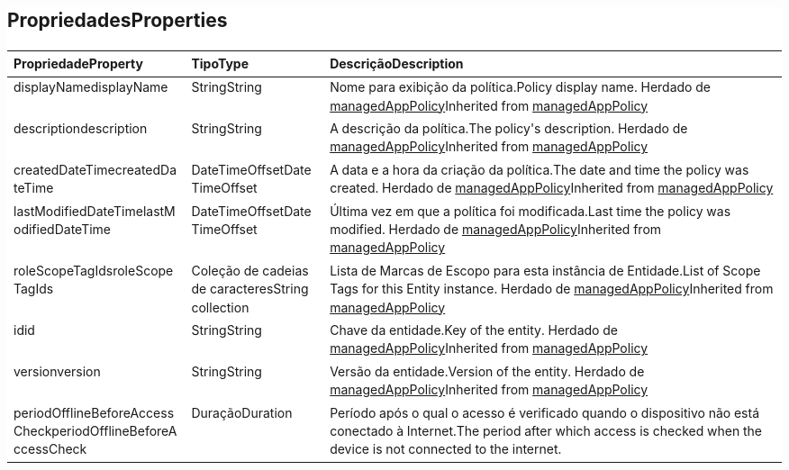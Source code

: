## <a name="properties"></a><span data-ttu-id="038b8-122">Propriedades</span><span class="sxs-lookup"><span data-stu-id="038b8-122">Properties</span></span>
|<span data-ttu-id="038b8-123">Propriedade</span><span class="sxs-lookup"><span data-stu-id="038b8-123">Property</span></span>|<span data-ttu-id="038b8-124">Tipo</span><span class="sxs-lookup"><span data-stu-id="038b8-124">Type</span></span>|<span data-ttu-id="038b8-125">Descrição</span><span class="sxs-lookup"><span data-stu-id="038b8-125">Description</span></span>|
|:---|:---|:---|
|<span data-ttu-id="038b8-126">displayName</span><span class="sxs-lookup"><span data-stu-id="038b8-126">displayName</span></span>|<span data-ttu-id="038b8-127">String</span><span class="sxs-lookup"><span data-stu-id="038b8-127">String</span></span>|<span data-ttu-id="038b8-128">Nome para exibição da política.</span><span class="sxs-lookup"><span data-stu-id="038b8-128">Policy display name.</span></span> <span data-ttu-id="038b8-129">Herdado de [managedAppPolicy](../resources/intune-mam-managedapppolicy.md)</span><span class="sxs-lookup"><span data-stu-id="038b8-129">Inherited from [managedAppPolicy](../resources/intune-mam-managedapppolicy.md)</span></span>|
|<span data-ttu-id="038b8-130">description</span><span class="sxs-lookup"><span data-stu-id="038b8-130">description</span></span>|<span data-ttu-id="038b8-131">String</span><span class="sxs-lookup"><span data-stu-id="038b8-131">String</span></span>|<span data-ttu-id="038b8-132">A descrição da política.</span><span class="sxs-lookup"><span data-stu-id="038b8-132">The policy's description.</span></span> <span data-ttu-id="038b8-133">Herdado de [managedAppPolicy](../resources/intune-mam-managedapppolicy.md)</span><span class="sxs-lookup"><span data-stu-id="038b8-133">Inherited from [managedAppPolicy](../resources/intune-mam-managedapppolicy.md)</span></span>|
|<span data-ttu-id="038b8-134">createdDateTime</span><span class="sxs-lookup"><span data-stu-id="038b8-134">createdDateTime</span></span>|<span data-ttu-id="038b8-135">DateTimeOffset</span><span class="sxs-lookup"><span data-stu-id="038b8-135">DateTimeOffset</span></span>|<span data-ttu-id="038b8-136">A data e a hora da criação da política.</span><span class="sxs-lookup"><span data-stu-id="038b8-136">The date and time the policy was created.</span></span> <span data-ttu-id="038b8-137">Herdado de [managedAppPolicy](../resources/intune-mam-managedapppolicy.md)</span><span class="sxs-lookup"><span data-stu-id="038b8-137">Inherited from [managedAppPolicy](../resources/intune-mam-managedapppolicy.md)</span></span>|
|<span data-ttu-id="038b8-138">lastModifiedDateTime</span><span class="sxs-lookup"><span data-stu-id="038b8-138">lastModifiedDateTime</span></span>|<span data-ttu-id="038b8-139">DateTimeOffset</span><span class="sxs-lookup"><span data-stu-id="038b8-139">DateTimeOffset</span></span>|<span data-ttu-id="038b8-140">Última vez em que a política foi modificada.</span><span class="sxs-lookup"><span data-stu-id="038b8-140">Last time the policy was modified.</span></span> <span data-ttu-id="038b8-141">Herdado de [managedAppPolicy](../resources/intune-mam-managedapppolicy.md)</span><span class="sxs-lookup"><span data-stu-id="038b8-141">Inherited from [managedAppPolicy](../resources/intune-mam-managedapppolicy.md)</span></span>|
|<span data-ttu-id="038b8-142">roleScopeTagIds</span><span class="sxs-lookup"><span data-stu-id="038b8-142">roleScopeTagIds</span></span>|<span data-ttu-id="038b8-143">Coleção de cadeias de caracteres</span><span class="sxs-lookup"><span data-stu-id="038b8-143">String collection</span></span>|<span data-ttu-id="038b8-144">Lista de Marcas de Escopo para esta instância de Entidade.</span><span class="sxs-lookup"><span data-stu-id="038b8-144">List of Scope Tags for this Entity instance.</span></span> <span data-ttu-id="038b8-145">Herdado de [managedAppPolicy](../resources/intune-mam-managedapppolicy.md)</span><span class="sxs-lookup"><span data-stu-id="038b8-145">Inherited from [managedAppPolicy](../resources/intune-mam-managedapppolicy.md)</span></span>|
|<span data-ttu-id="038b8-146">id</span><span class="sxs-lookup"><span data-stu-id="038b8-146">id</span></span>|<span data-ttu-id="038b8-147">String</span><span class="sxs-lookup"><span data-stu-id="038b8-147">String</span></span>|<span data-ttu-id="038b8-148">Chave da entidade.</span><span class="sxs-lookup"><span data-stu-id="038b8-148">Key of the entity.</span></span> <span data-ttu-id="038b8-149">Herdado de [managedAppPolicy](../resources/intune-mam-managedapppolicy.md)</span><span class="sxs-lookup"><span data-stu-id="038b8-149">Inherited from [managedAppPolicy](../resources/intune-mam-managedapppolicy.md)</span></span>|
|<span data-ttu-id="038b8-150">version</span><span class="sxs-lookup"><span data-stu-id="038b8-150">version</span></span>|<span data-ttu-id="038b8-151">String</span><span class="sxs-lookup"><span data-stu-id="038b8-151">String</span></span>|<span data-ttu-id="038b8-152">Versão da entidade.</span><span class="sxs-lookup"><span data-stu-id="038b8-152">Version of the entity.</span></span> <span data-ttu-id="038b8-153">Herdado de [managedAppPolicy](../resources/intune-mam-managedapppolicy.md)</span><span class="sxs-lookup"><span data-stu-id="038b8-153">Inherited from [managedAppPolicy](../resources/intune-mam-managedapppolicy.md)</span></span>|
|<span data-ttu-id="038b8-154">periodOfflineBeforeAccessCheck</span><span class="sxs-lookup"><span data-stu-id="038b8-154">periodOfflineBeforeAccessCheck</span></span>|<span data-ttu-id="038b8-155">Duração</span><span class="sxs-lookup"><span data-stu-id="038b8-155">Duration</span></span>|<span data-ttu-id="038b8-156">Período após o qual o acesso é verificado quando o dispositivo não está conectado à Internet.</span><span class="sxs-lookup"><span data-stu-id="038b8-156">The period after which access is checked when the device is not connected to the internet.</span></span>|